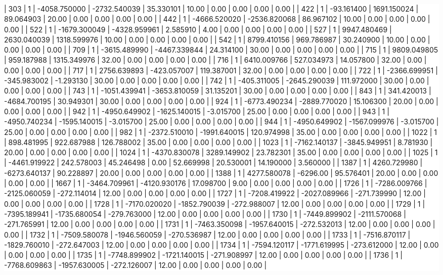| 303  | 1     | -4058.750000  | -2732.540039  | 35.330101   | 10.00     | 0.00       | 0.00       | 0.00       | 0.00     |
| 422  | 1     | -93.161400    | 1691.150024   | 89.064903   | 20.00     | 0.00       | 0.00       | 0.00       | 0.00     |
| 442  | 1     | -4666.520020  | -2536.820068  | 86.967102   | 10.00     | 0.00       | 0.00       | 0.00       | 0.00     |
| 522  | 1     | -1679.300049  | -4328.959961  | 2.585910    | 4.00      | 0.00       | 0.00       | 0.00       | 0.00     |
| 527  | 1     | 9947.480469   | 2630.040039   | 1318.599976 | 10.00     | 0.00       | 0.00       | 0.00       | 0.00     |
| 542  | 1     | 8799.410156   | 969.786987    | 30.240900   | 10.00     | 0.00       | 0.00       | 0.00       | 0.00     |
| 709  | 1     | -3615.489990  | -4467.339844  | 24.314100   | 30.00     | 0.00       | 0.00       | 0.00       | 0.00     |
| 715  | 1     | 9809.049805   | 959.187988    | 1315.349976 | 32.00     | 0.00       | 0.00       | 0.00       | 0.00     |
| 716  | 1     | 6410.009766   | 527.034973    | 14.057800   | 32.00     | 0.00       | 0.00       | 0.00       | 0.00     |
| 717  | 1     | 2756.639893   | -423.057007   | 119.387001  | 32.00     | 0.00       | 0.00       | 0.00       | 0.00     |
| 722  | 1     | -2366.699951  | -345.983002   | -1.293130   | 30.00     | 0.00       | 0.00       | 0.00       | 0.00     |
| 742  | 1     | -405.311005   | -2645.290039  | 111.972000  | 30.00     | 0.00       | 0.00       | 0.00       | 0.00     |
| 743  | 1     | -1051.439941  | -3653.810059  | 31.135201   | 30.00     | 0.00       | 0.00       | 0.00       | 0.00     |
| 843  | 1     | 341.420013    | -4684.700195  | 30.949301   | 30.00     | 0.00       | 0.00       | 0.00       | 0.00     |
| 924  | 1     | -6773.490234  | -2889.770020  | 15.106300   | 20.00     | 0.00       | 0.00       | 0.00       | 0.00     |
| 942  | 1     | -4950.649902  | -1625.140015  | -3.015700   | 25.00     | 0.00       | 0.00       | 0.00       | 0.00     |
| 943  | 1     | -4950.740234  | -1595.140015  | -3.015700   | 25.00     | 0.00       | 0.00       | 0.00       | 0.00     |
| 944  | 1     | -4950.649902  | -1567.099976  | -3.015700   | 25.00     | 0.00       | 0.00       | 0.00       | 0.00     |
| 982  | 1     | -2372.510010  | -1991.640015  | 120.974998  | 35.00     | 0.00       | 0.00       | 0.00       | 0.00     |
| 1022 | 1     | 898.481995    | 922.687988    | 126.788002  | 35.00     | 0.00       | 0.00       | 0.00       | 0.00     |
| 1023 | 1     | -7162.140137  | -3845.949951  | 8.781930    | 20.00     | 0.00       | 0.00       | 0.00       | 0.00     |
| 1024 | 1     | -4370.830078  | 3289.149902   | 23.782301   | 35.00     | 0.00       | 0.00       | 0.00       | 0.00     |
| 1025 | 1     | -4461.919922  | 242.578003    | 45.246498   | 0.00      | 52.669998  | 20.530001  | 14.190000  | 3.560000 |
| 1387 | 1     | 4260.729980   | -6273.640137  | 90.228897   | 20.00     | 0.00       | 0.00       | 0.00       | 0.00     |
| 1388 | 1     | 4277.580078   | -6296.00      | 95.576401   | 20.00     | 0.00       | 0.00       | 0.00       | 0.00     |
| 1667 | 1     | -3464.709961  | -4120.930176  | 17.098700   | 9.00      | 0.00       | 0.00       | 0.00       | 0.00     |
| 1726 | 1     | -7286.009766  | -2125.060059  | -272.114014 | 12.00     | 0.00       | 0.00       | 0.00       | 0.00     |
| 1727 | 1     | -7208.419922  | -2027.089966  | -271.739990 | 12.00     | 0.00       | 0.00       | 0.00       | 0.00     |
| 1728 | 1     | -7170.020020  | -1852.790039  | -272.988007 | 12.00     | 0.00       | 0.00       | 0.00       | 0.00     |
| 1729 | 1     | -7395.189941  | -1735.680054  | -279.763000 | 12.00     | 0.00       | 0.00       | 0.00       | 0.00     |
| 1730 | 1     | -7449.899902  | -2111.570068  | -271.765991 | 12.00     | 0.00       | 0.00       | 0.00       | 0.00     |
| 1731 | 1     | -7463.350098  | -1957.640015  | -272.532013 | 12.00     | 0.00       | 0.00       | 0.00       | 0.00     |
| 1732 | 1     | -7509.580078  | -1946.560059  | -270.536987 | 12.00     | 0.00       | 0.00       | 0.00       | 0.00     |
| 1733 | 1     | -7516.870117  | -1829.760010  | -272.647003 | 12.00     | 0.00       | 0.00       | 0.00       | 0.00     |
| 1734 | 1     | -7594.120117  | -1771.619995  | -273.612000 | 12.00     | 0.00       | 0.00       | 0.00       | 0.00     |
| 1735 | 1     | -7748.899902  | -1721.140015  | -271.908997 | 12.00     | 0.00       | 0.00       | 0.00       | 0.00     |
| 1736 | 1     | -7768.609863  | -1957.630005  | -272.126007 | 12.00     | 0.00       | 0.00       | 0.00       | 0.00     |